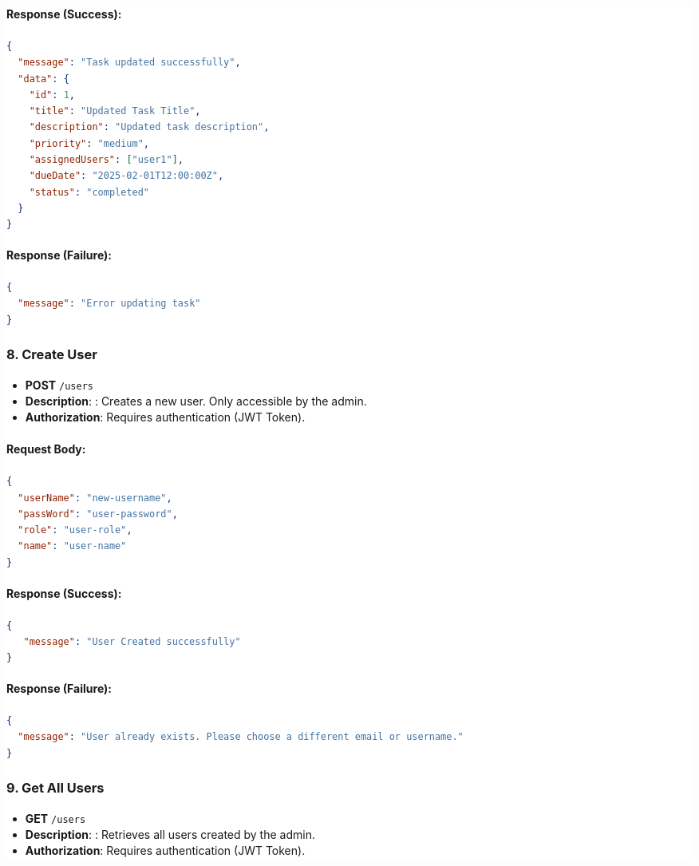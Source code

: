#### Response (Success):
```json
{
  "message": "Task updated successfully",
  "data": {
    "id": 1,
    "title": "Updated Task Title",
    "description": "Updated task description",
    "priority": "medium",
    "assignedUsers": ["user1"],
    "dueDate": "2025-02-01T12:00:00Z",
    "status": "completed"
  }
}
```
#### Response (Failure):
```json
{
  "message": "Error updating task"
}
```


### 8. **Create User**
- **POST** `/users`
- **Description**: : Creates a new user. Only accessible by the admin.
- **Authorization**: Requires authentication (JWT Token).
#### Request Body:
```json
{
  "userName": "new-username",
  "passWord": "user-password",
  "role": "user-role",
  "name": "user-name"
}
```

#### Response (Success):
```json
{
   "message": "User Created successfully"
}
```
#### Response (Failure):
```json
{
  "message": "User already exists. Please choose a different email or username."
}
```


### 9. **Get All Users**
- **GET** `/users`
- **Description**: : Retrieves all users created by the admin.
- **Authorization**: Requires authentication (JWT Token).
